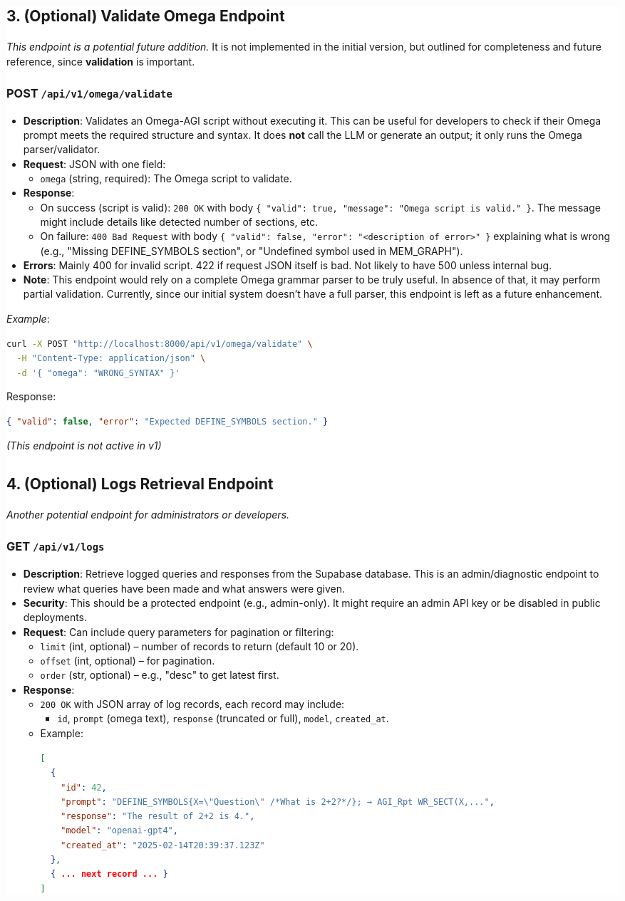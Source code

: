 ## 3. (Optional) Validate Omega Endpoint

*This endpoint is a potential future addition.* It is not implemented in the initial version, but outlined for completeness and future reference, since **validation** is important.

### **POST** `/api/v1/omega/validate`
- **Description**: Validates an Omega-AGI script without executing it. This can be useful for developers to check if their Omega prompt meets the required structure and syntax. It does **not** call the LLM or generate an output; it only runs the Omega parser/validator.
- **Request**: JSON with one field:
  - `omega` (string, required): The Omega script to validate.
- **Response**:
  - On success (script is valid): `200 OK` with body `{ "valid": true, "message": "Omega script is valid." }`. The message might include details like detected number of sections, etc.
  - On failure: `400 Bad Request` with body `{ "valid": false, "error": "<description of error>" }` explaining what is wrong (e.g., "Missing DEFINE_SYMBOLS section", or "Undefined symbol used in MEM_GRAPH").
- **Errors**: Mainly 400 for invalid script. 422 if request JSON itself is bad. Not likely to have 500 unless internal bug.
- **Note**: This endpoint would rely on a complete Omega grammar parser to be truly useful. In absence of that, it may perform partial validation. Currently, since our initial system doesn’t have a full parser, this endpoint is left as a future enhancement.

*Example*:
```bash
curl -X POST "http://localhost:8000/api/v1/omega/validate" \
  -H "Content-Type: application/json" \
  -d '{ "omega": "WRONG_SYNTAX" }'
```
Response:
```json
{ "valid": false, "error": "Expected DEFINE_SYMBOLS section." }
```
*(This endpoint is not active in v1)*

## 4. (Optional) Logs Retrieval Endpoint

*Another potential endpoint for administrators or developers.*

### **GET** `/api/v1/logs`
- **Description**: Retrieve logged queries and responses from the Supabase database. This is an admin/diagnostic endpoint to review what queries have been made and what answers were given.
- **Security**: This should be a protected endpoint (e.g., admin-only). It might require an admin API key or be disabled in public deployments.
- **Request**: Can include query parameters for pagination or filtering:
  - `limit` (int, optional) – number of records to return (default 10 or 20).
  - `offset` (int, optional) – for pagination.
  - `order` (str, optional) – e.g., "desc" to get latest first.
- **Response**:
  - `200 OK` with JSON array of log records, each record may include:
    - `id`, `prompt` (omega text), `response` (truncated or full), `model`, `created_at`.
  - Example:
    ```json
    [
      {
        "id": 42,
        "prompt": "DEFINE_SYMBOLS{X=\"Question\" /*What is 2+2?*/}; → AGI_Rpt WR_SECT(X,...",
        "response": "The result of 2+2 is 4.",
        "model": "openai-gpt4",
        "created_at": "2025-02-14T20:39:37.123Z"
      },
      { ... next record ... }
    ]